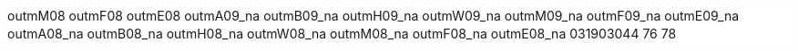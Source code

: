<th style="text-align:right;">
outmM08
</th>
<th style="text-align:right;">
outmF08
</th>
<th style="text-align:right;">
outmE08
</th>
<th style="text-align:right;">
outmA09_na
</th>
<th style="text-align:right;">
outmB09_na
</th>
<th style="text-align:right;">
outmH09_na
</th>
<th style="text-align:right;">
outmW09_na
</th>
<th style="text-align:right;">
outmM09_na
</th>
<th style="text-align:right;">
outmF09_na
</th>
<th style="text-align:right;">
outmE09_na
</th>
<th style="text-align:right;">
outmA08_na
</th>
<th style="text-align:right;">
outmB08_na
</th>
<th style="text-align:right;">
outmH08_na
</th>
<th style="text-align:right;">
outmW08_na
</th>
<th style="text-align:right;">
outmM08_na
</th>
<th style="text-align:right;">
outmF08_na
</th>
<th style="text-align:right;">
outmE08_na
</th>
</tr>
</thead>
<tbody>
<tr>
<td style="text-align:left;">
031903044
</td>
<td style="text-align:right;">
76
</td>
<td style="text-align:right;">
78
</td>
